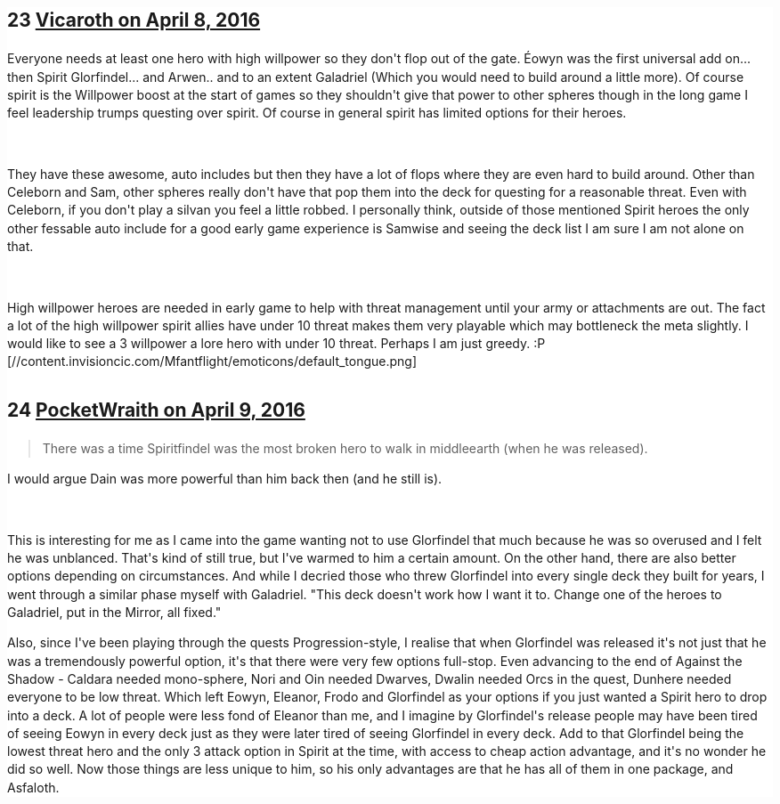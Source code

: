 ## 23 [Vicaroth on April 8, 2016](https://community.fantasyflightgames.com/topic/216636-refuse-to-play-spirit-glorfindel/?do=findComment&comment=2158521)

Everyone needs at least one hero with high willpower so they don't flop out of the gate. Éowyn was the first universal add on... then Spirit Glorfindel... and Arwen.. and to an extent Galadriel (Which you would need to build around a little more). Of course spirit is the Willpower boost at the start of games so they shouldn't give that power to other spheres though in the long game I feel leadership trumps questing over spirit. Of course in general spirit has limited options for their heroes.

 

They have these awesome, auto includes but then they have a lot of flops where they are even hard to build around. Other than Celeborn and Sam, other spheres really don't have that pop them into the deck for questing for a reasonable threat. Even with Celeborn, if you don't play a silvan you feel a little robbed. I personally think, outside of those mentioned Spirit heroes the only other fessable auto include for a good early game experience is Samwise and seeing the deck list I am sure I am not alone on that.

 

High willpower heroes are needed in early game to help with threat management until your army or attachments are out. The fact a lot of the high willpower spirit allies have under 10 threat makes them very playable which may bottleneck the meta slightly. I would like to see a 3 willpower a lore hero with under 10 threat. Perhaps I am just greedy. :P [//content.invisioncic.com/Mfantflight/emoticons/default_tongue.png]

## 24 [PocketWraith on April 9, 2016](https://community.fantasyflightgames.com/topic/216636-refuse-to-play-spirit-glorfindel/?do=findComment&comment=2159188)

> There was a time Spiritfindel was the most broken hero to walk in middleearth (when he was released).

I would argue Dain was more powerful than him back then (and he still is).

 

This is interesting for me as I came into the game wanting not to use Glorfindel that much because he was so overused and I felt he was unblanced. That's kind of still true, but I've warmed to him a certain amount. On the other hand, there are also better options depending on circumstances. And while I decried those who threw Glorfindel into every single deck they built for years, I went through a similar phase myself with Galadriel. "This deck doesn't work how I want it to. Change one of the heroes to Galadriel, put in the Mirror, all fixed."

Also, since I've been playing through the quests Progression-style, I realise that when Glorfindel was released it's not just that he was a tremendously powerful option, it's that there were very few options full-stop. Even advancing to the end of Against the Shadow - Caldara needed mono-sphere, Nori and Oin needed Dwarves, Dwalin needed Orcs in the quest, Dunhere needed everyone to be low threat. Which left Eowyn, Eleanor, Frodo and Glorfindel as your options if you just wanted a Spirit hero to drop into a deck. A lot of people were less fond of Eleanor than me, and I imagine by Glorfindel's release people may have been tired of seeing Eowyn in every deck just as they were later tired of seeing Glorfindel in every deck. Add to that Glorfindel being the lowest threat hero and the only 3 attack option in Spirit at the time, with access to cheap action advantage, and it's no wonder he did so well. Now those things are less unique to him, so his only advantages are that he has all of them in one package, and Asfaloth.

